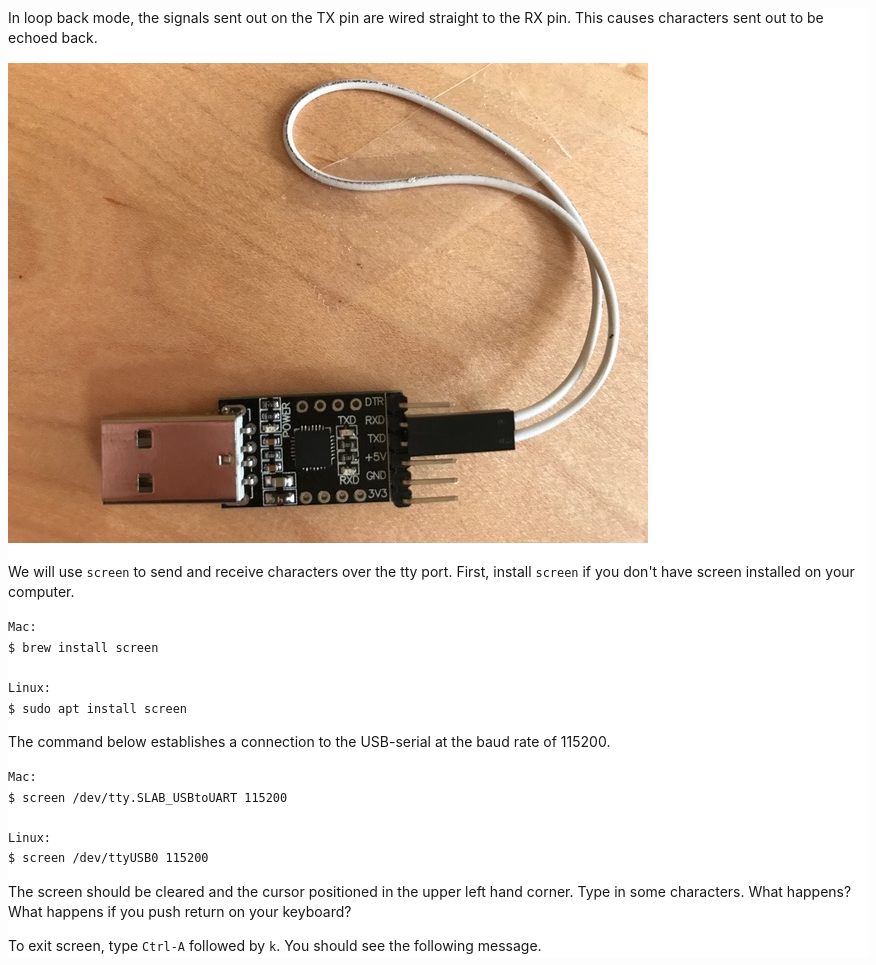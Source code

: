 In loop back mode,
the signals sent out on the TX pin are wired straight to the RX pin.
This causes characters sent out to be echoed back.

![loop back](images/loopback.jpg)

We will use `screen` to send and receive characters over the tty port.
First, install `screen` if you don't have screen installed on your computer. 

    Mac:
    $ brew install screen 
    
    Linux:
    $ sudo apt install screen 
    
The command below establishes a connection to the USB-serial 
at the baud rate of 115200. 

    Mac:
    $ screen /dev/tty.SLAB_USBtoUART 115200

    Linux:
    $ screen /dev/ttyUSB0 115200

The screen should be cleared and the cursor positioned
in the upper left hand corner.
Type in some characters.  What happens?
What happens if you push return on your keyboard?

To exit screen, type `Ctrl-A` followed by `k`.
You should see the following message.
